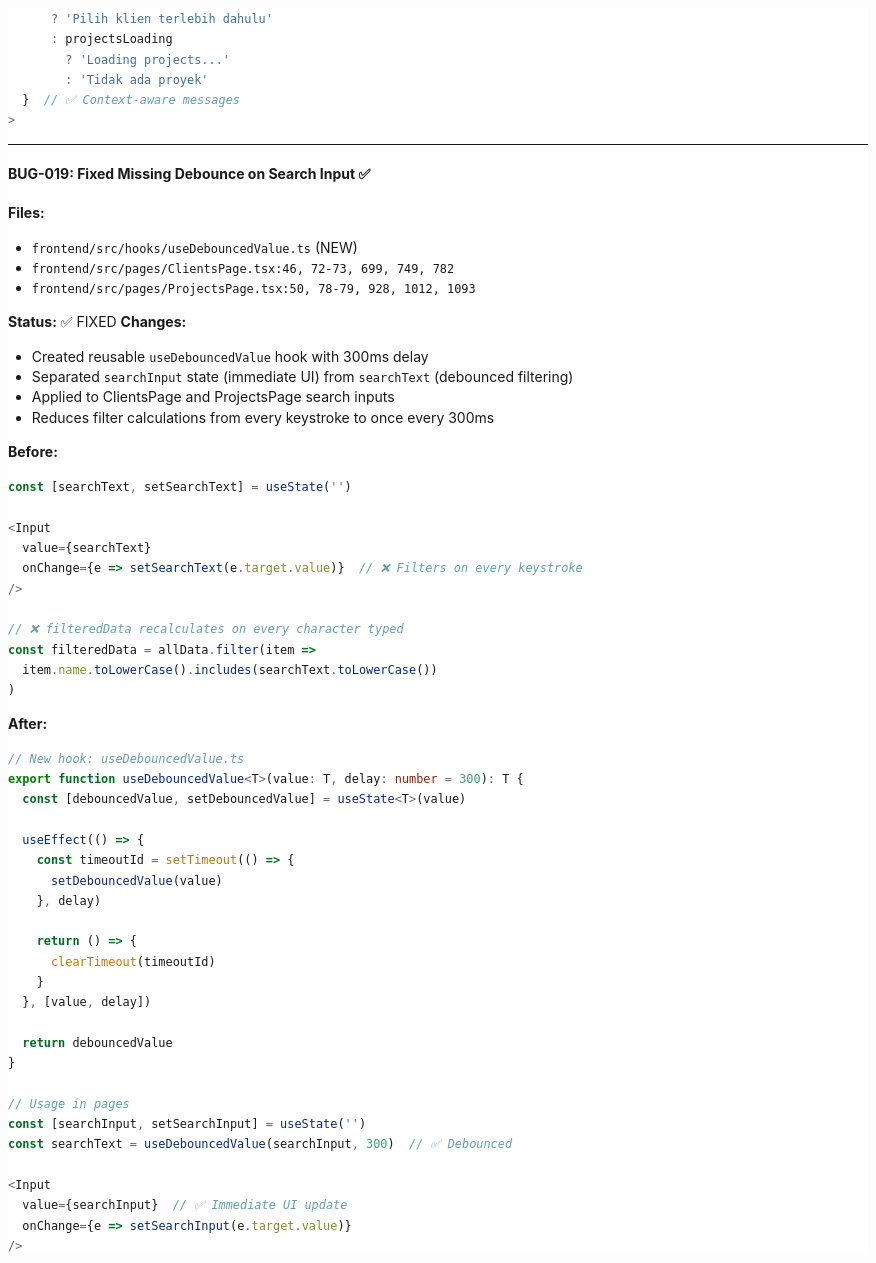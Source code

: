 ```typescript
      ? 'Pilih klien terlebih dahulu'
      : projectsLoading
        ? 'Loading projects...'
        : 'Tidak ada proyek'
  }  // ✅ Context-aware messages
>
```

---

#### BUG-019: Fixed Missing Debounce on Search Input ✅
**Files:**
- `frontend/src/hooks/useDebouncedValue.ts` (NEW)
- `frontend/src/pages/ClientsPage.tsx:46, 72-73, 699, 749, 782`
- `frontend/src/pages/ProjectsPage.tsx:50, 78-79, 928, 1012, 1093`

**Status:** ✅ FIXED
**Changes:**
- Created reusable `useDebouncedValue` hook with 300ms delay
- Separated `searchInput` state (immediate UI) from `searchText` (debounced filtering)
- Applied to ClientsPage and ProjectsPage search inputs
- Reduces filter calculations from every keystroke to once every 300ms

**Before:**
```typescript
const [searchText, setSearchText] = useState('')

<Input
  value={searchText}
  onChange={e => setSearchText(e.target.value)}  // ❌ Filters on every keystroke
/>

// ❌ filteredData recalculates on every character typed
const filteredData = allData.filter(item =>
  item.name.toLowerCase().includes(searchText.toLowerCase())
)
```

**After:**
```typescript
// New hook: useDebouncedValue.ts
export function useDebouncedValue<T>(value: T, delay: number = 300): T {
  const [debouncedValue, setDebouncedValue] = useState<T>(value)

  useEffect(() => {
    const timeoutId = setTimeout(() => {
      setDebouncedValue(value)
    }, delay)

    return () => {
      clearTimeout(timeoutId)
    }
  }, [value, delay])

  return debouncedValue
}

// Usage in pages
const [searchInput, setSearchInput] = useState('')
const searchText = useDebouncedValue(searchInput, 300)  // ✅ Debounced

<Input
  value={searchInput}  // ✅ Immediate UI update
  onChange={e => setSearchInput(e.target.value)}
/>
```